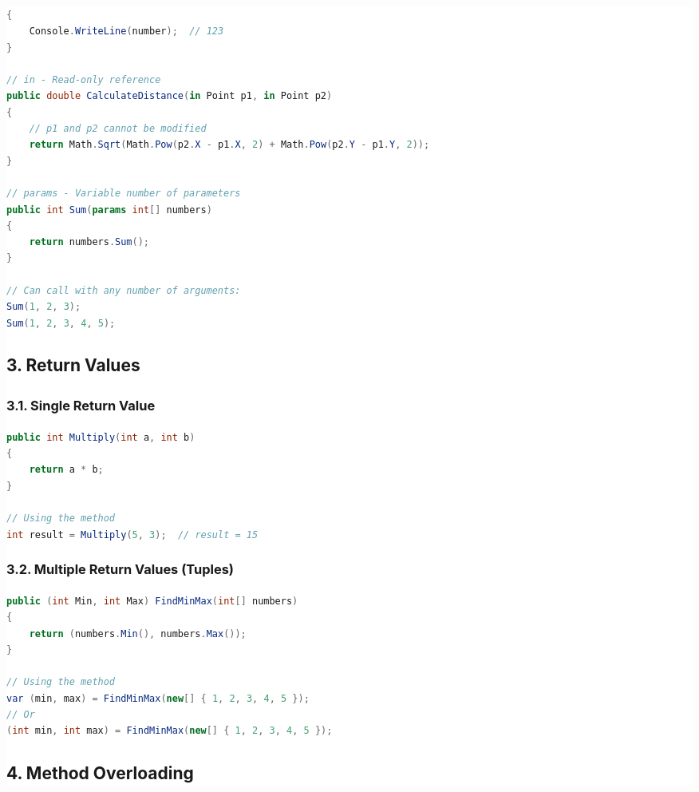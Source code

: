 ```csharp
{
    Console.WriteLine(number);  // 123
}

// in - Read-only reference
public double CalculateDistance(in Point p1, in Point p2)
{
    // p1 and p2 cannot be modified
    return Math.Sqrt(Math.Pow(p2.X - p1.X, 2) + Math.Pow(p2.Y - p1.Y, 2));
}

// params - Variable number of parameters
public int Sum(params int[] numbers)
{
    return numbers.Sum();
}

// Can call with any number of arguments:
Sum(1, 2, 3);
Sum(1, 2, 3, 4, 5);
```

## 3. Return Values

### 3.1. Single Return Value
```csharp
public int Multiply(int a, int b)
{
    return a * b;
}

// Using the method
int result = Multiply(5, 3);  // result = 15
```

### 3.2. Multiple Return Values (Tuples)
```csharp
public (int Min, int Max) FindMinMax(int[] numbers)
{
    return (numbers.Min(), numbers.Max());
}

// Using the method
var (min, max) = FindMinMax(new[] { 1, 2, 3, 4, 5 });
// Or
(int min, int max) = FindMinMax(new[] { 1, 2, 3, 4, 5 });
```

## 4. Method Overloading
